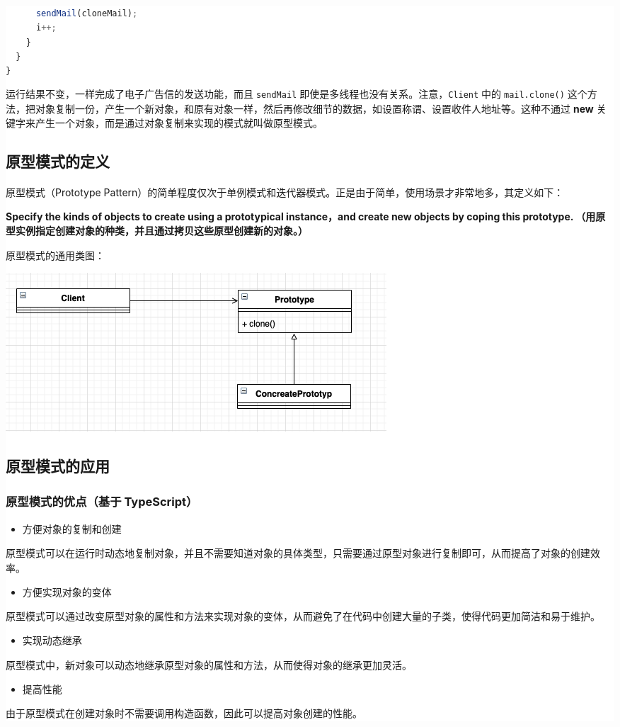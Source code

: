 ```typescript
      sendMail(cloneMail);
      i++;
    }
  }
}
```

运行结果不变，一样完成了电子广告信的发送功能，而且 `sendMail` 即使是多线程也没有关系。注意，`Client` 中的 `mail.clone()` 这个方法，把对象复制一份，产生一个新对象，和原有对象一样，然后再修改细节的数据，如设置称谓、设置收件人地址等。这种不通过 **new** 关键字来产生一个对象，而是通过对象复制来实现的模式就叫做原型模式。



## 原型模式的定义

原型模式（Prototype Pattern）的简单程度仅次于单例模式和迭代器模式。正是由于简单，使用场景才非常地多，其定义如下：

**Specify the kinds of objects to create using a prototypical instance，and create new objects by coping this prototype. （用原型实例指定创建对象的种类，并且通过拷贝这些原型创建新的对象。）**

原型模式的通用类图：

![image-20230219162910937](../../assets/prototype-pattern/4.png)



## 原型模式的应用



### 原型模式的优点（基于 TypeScript）

- 方便对象的复制和创建

原型模式可以在运行时动态地复制对象，并且不需要知道对象的具体类型，只需要通过原型对象进行复制即可，从而提高了对象的创建效率。

- 方便实现对象的变体

原型模式可以通过改变原型对象的属性和方法来实现对象的变体，从而避免了在代码中创建大量的子类，使得代码更加简洁和易于维护。

- 实现动态继承

原型模式中，新对象可以动态地继承原型对象的属性和方法，从而使得对象的继承更加灵活。

- 提高性能

由于原型模式在创建对象时不需要调用构造函数，因此可以提高对象创建的性能。
